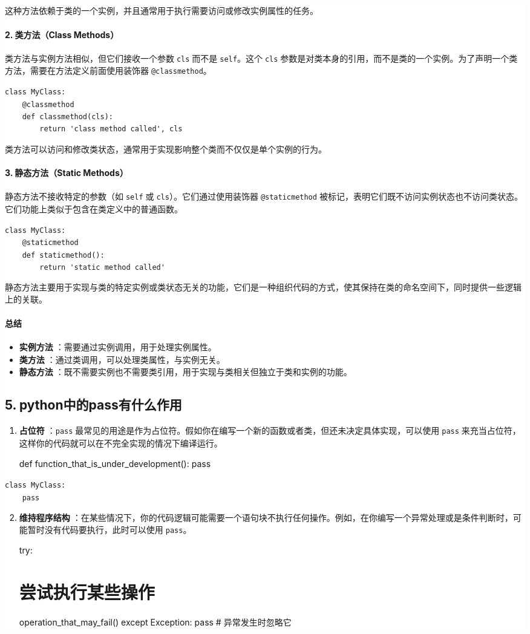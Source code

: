 
这种方法依赖于类的一个实例，并且通常用于执行需要访问或修改实例属性的任务。

#### 2\. 类方法（Class Methods）

类方法与实例方法相似，但它们接收一个参数 `cls` 而不是 `self`。这个 `cls`
参数是对类本身的引用，而不是类的一个实例。为了声明一个类方法，需要在方法定义前面使用装饰器 `@classmethod`。

    
    
    class MyClass:
        @classmethod
        def classmethod(cls):
            return 'class method called', cls
    

类方法可以访问和修改类状态，通常用于实现影响整个类而不仅仅是单个实例的行为。

#### 3\. 静态方法（Static Methods）

静态方法不接收特定的参数（如 `self` 或 `cls`）。它们通过使用装饰器 `@staticmethod`
被标记，表明它们既不访问实例状态也不访问类状态。它们功能上类似于包含在类定义中的普通函数。

    
    
    class MyClass:
        @staticmethod
        def staticmethod():
            return 'static method called'
    

静态方法主要用于实现与类的特定实例或类状态无关的功能，它们是一种组织代码的方式，使其保持在类的命名空间下，同时提供一些逻辑上的关联。

#### 总结

  * **实例方法** ：需要通过实例调用，用于处理实例属性。
  * **类方法** ：通过类调用，可以处理类属性，与实例无关。
  * **静态方法** ：既不需要实例也不需要类引用，用于实现与类相关但独立于类和实例的功能。

## 5\. python中的pass有什么作用

  1. **占位符** ：`pass` 最常见的用途是作为占位符。假如你在编写一个新的函数或者类，但还未决定具体实现，可以使用 `pass` 来充当占位符，这样你的代码就可以在不完全实现的情况下编译运行。
    
        def function_that_is_under_development():
        pass
    
    class MyClass:
        pass
    

  2. **维持程序结构** ：在某些情况下，你的代码逻辑可能需要一个语句块不执行任何操作。例如，在你编写一个异常处理或是条件判断时，可能暂时没有代码要执行，此时可以使用 `pass`。
    
        try:
        # 尝试执行某些操作
        operation_that_may_fail()
    except Exception:
        pass  # 异常发生时忽略它
    